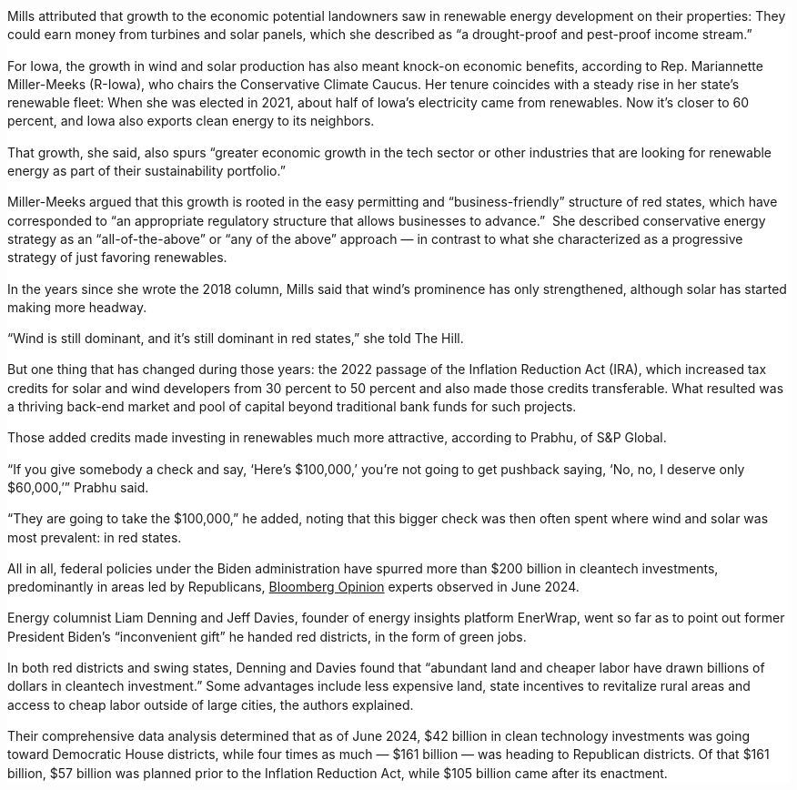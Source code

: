 Mills attributed that growth to the economic potential landowners saw in renewable energy development on their properties: They could earn money from turbines and solar panels, which she described as “a drought-proof and pest-proof income stream.”

For Iowa, the growth in wind and solar production has also meant knock-on economic benefits, according to Rep. Mariannette Miller-Meeks (R-Iowa), who chairs the Conservative Climate Caucus. Her tenure coincides with a steady rise in her state’s renewable fleet: When she was elected in 2021, about half of Iowa’s electricity came from renewables. Now it’s closer to 60 percent, and Iowa also exports clean energy to its neighbors.

That growth, she said, also spurs “greater economic growth in the tech sector or other industries that are looking for renewable energy as part of their sustainability portfolio.”

Miller-Meeks argued that this growth is rooted in the easy permitting and “business-friendly” structure of red states, which have corresponded to “an appropriate regulatory structure that allows businesses to advance.”  She described conservative energy strategy as an “all-of-the-above” or “any of the above” approach — in contrast to what she characterized as a progressive strategy of just favoring renewables.

In the years since she wrote the 2018 column, Mills said that wind’s prominence has only strengthened, although solar has started making more headway.

“Wind is still dominant, and it’s still dominant in red states,” she told The Hill.

But one thing that has changed during those years: the 2022 passage of the Inflation Reduction Act (IRA), which increased tax credits for solar and wind developers from 30 percent to 50 percent and also made those credits transferable. What resulted was a thriving back-end market and pool of capital beyond traditional bank funds for such projects.

Those added credits made investing in renewables much more attractive, according to Prabhu, of S&P Global.

“If you give somebody a check and say, ‘Here’s $100,000,’ you’re not going to get pushback saying, ‘No, no, I deserve only $60,000,’” Prabhu said.

“They are going to take the $100,000,” he added, noting that this bigger check was then often spent where wind and solar was most prevalent: in red states.

All in all, federal policies under the Biden administration have spurred more than $200 billion in cleantech investments, predominantly in areas led by Republicans, [Bloomberg Opinion](https://www.bloomberg.com/graphics/2024-opinion-biden-ira-sends-green-energy-investment-republican-districts/) experts observed in June 2024.

Energy columnist Liam Denning and Jeff Davies, founder of energy insights platform EnerWrap, went so far as to point out former President Biden’s “inconvenient gift” he handed red districts, in the form of green jobs.

In both red districts and swing states, Denning and Davies found that “abundant land and cheaper labor have drawn billions of dollars in cleantech investment.” Some advantages include less expensive land, state incentives to revitalize rural areas and access to cheap labor outside of large cities, the authors explained.

Their comprehensive data analysis determined that as of June 2024, $42 billion in clean technology investments was going toward Democratic House districts, while four times as much — $161 billion — was heading to Republican districts. Of that $161 billion, $57 billion was planned prior to the Inflation Reduction Act, while $105 billion came after its enactment.
